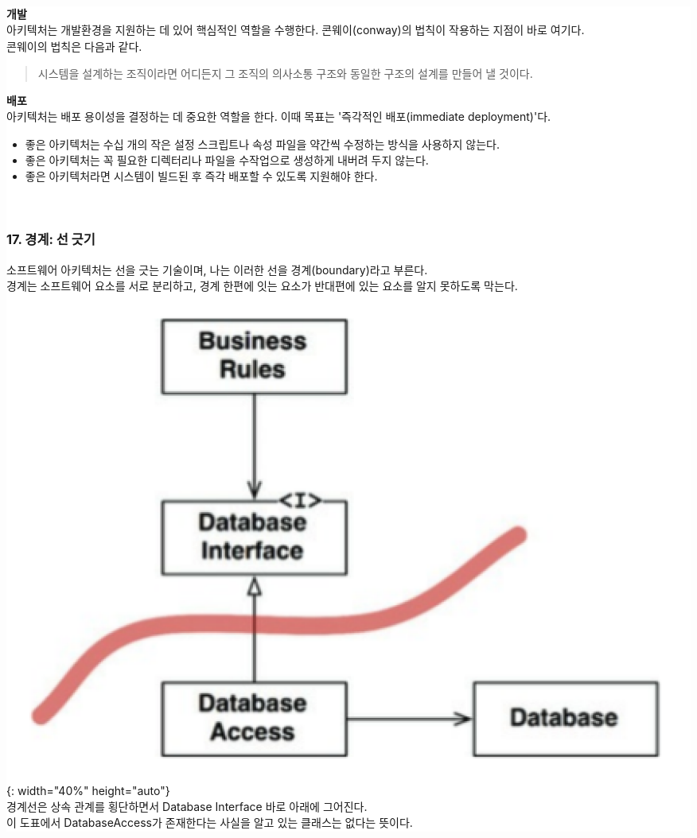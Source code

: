 **개발**  
아키텍처는 개발환경을 지원하는 데 있어 핵심적인 역할을 수행한다. 콘웨이(conway)의 법칙이 작용하는 지점이 바로 여기다.  
콘웨이의 법칙은 다음과 같다.  
> 시스템을 설계하는 조직이라면 어디든지 그 조직의 의사소통 구조와 동일한 구조의 설계를 만들어 낼 것이다.  

**배포**  
아키텍처는 배포 용이성을 결정하는 데 중요한 역할을 한다. 이때 목표는 '즉각적인 배포(immediate deployment)'다.  
- 좋은 아키텍처는 수십 개의 작은 설정 스크립트나 속성 파일을 약간씩 수정하는 방식을 사용하지 않는다.
- 좋은 아키텍처는 꼭 필요한 디렉터리나 파일을 수작업으로 생성하게 내버려 두지 않는다.
- 좋은 아키텍처라면 시스템이 빌드된 후 즉각 배포할 수 있도록 지원해야 한다.  

<br>

### 17. 경계: 선 긋기  
소프트웨어 아키텍처는 선을 긋는 기술이며, 나는 이러한 선을 경계(boundary)라고 부른다.  
경계는 소프트웨어 요소를 서로 분리하고, 경계 한편에 잇는 요소가 반대편에 있는 요소를 알지 못하도록 막는다.  

![clean_archit025](/assets/reading/clean_architecture/clean_archit025.png){: width="40%" height="auto"}  
경계선은 상속 관계를 횡단하면서 Database Interface 바로 아래에 그어진다.  
이 도표에서 DatabaseAccess가 존재한다는 사실을 알고 있는 클래스는 없다는 뜻이다.  
